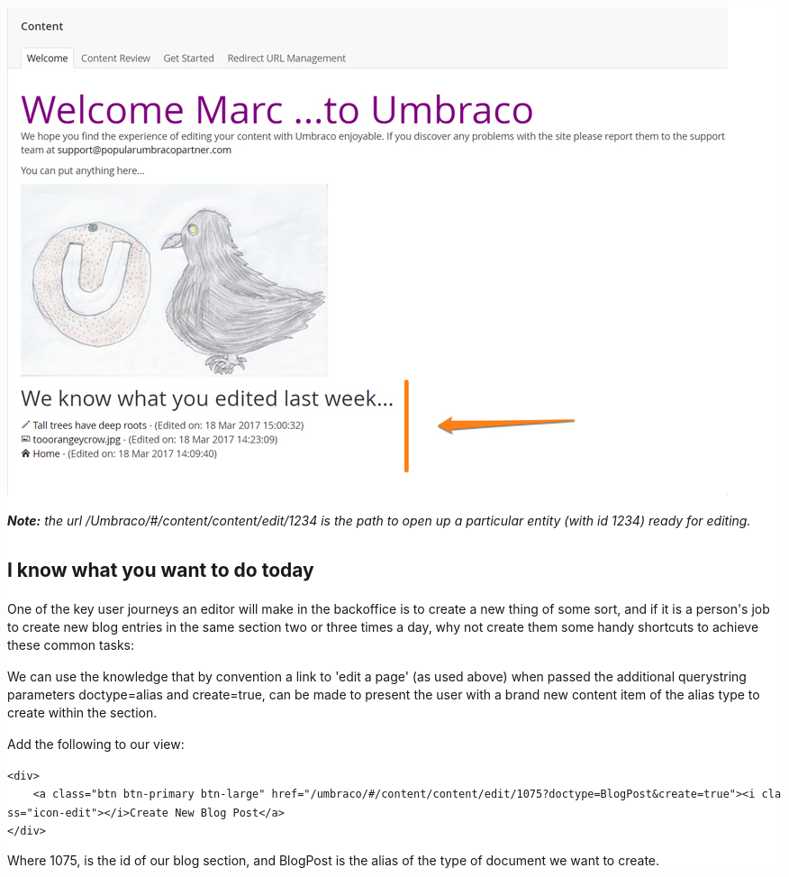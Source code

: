 ![We know what you edited last week...](images/WeKnowWhatYouEditedLastWeek.jpg)

*__Note:__ the url /Umbraco/#/content/content/edit/1234 is the path to open up a particular entity (with id 1234) ready for editing.*

## I know what you want to do today

One of the key user journeys an editor will make in the backoffice is to create a new thing of some sort, and if it is a person's job to create new blog entries in the same section two or three times a day, why not create them some handy shortcuts to achieve these common tasks:

We can use the knowledge that by convention a link to 'edit a page' (as used above) when passed the additional querystring parameters doctype=alias and create=true, can be made to present the user with a brand new content item of the alias type to create within the section.

Add the following to our view:

    <div>
        <a class="btn btn-primary btn-large" href="/umbraco/#/content/content/edit/1075?doctype=BlogPost&create=true"><i class="icon-edit"></i>Create New Blog Post</a>
    </div>

Where 1075, is the id of our blog section, and BlogPost is the alias of the type of document we want to create.
